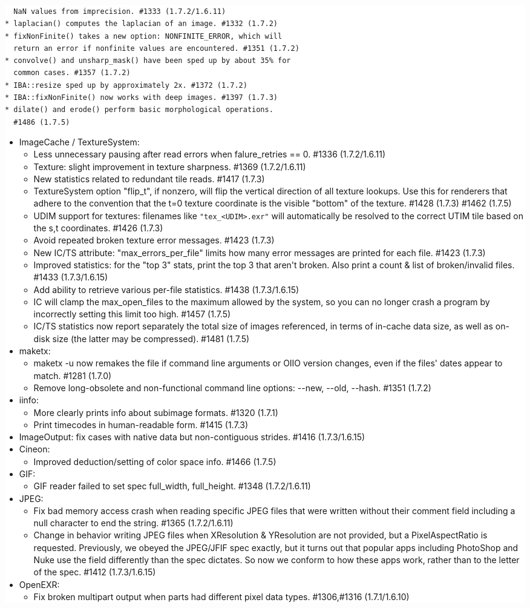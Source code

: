       NaN values from imprecision. #1333 (1.7.2/1.6.11)
    * laplacian() computes the laplacian of an image. #1332 (1.7.2)
    * fixNonFinite() takes a new option: NONFINITE_ERROR, which will
      return an error if nonfinite values are encountered. #1351 (1.7.2)
    * convolve() and unsharp_mask() have been sped up by about 35% for
      common cases. #1357 (1.7.2)
    * IBA::resize sped up by approximately 2x. #1372 (1.7.2)
    * IBA::fixNonFinite() now works with deep images. #1397 (1.7.3)
    * dilate() and erode() perform basic morphological operations.
      #1486 (1.7.5)
 * ImageCache / TextureSystem:
    * Less unnecessary pausing after read errors when falure_retries == 0.
      #1336 (1.7.2/1.6.11)
    * Texture: slight improvement in texture sharpness. #1369 (1.7.2/1.6.11)
    * New statistics related to redundant tile reads. #1417 (1.7.3)
    * TextureSystem option "flip_t", if nonzero, will flip the vertical
      direction of all texture lookups. Use this for renderers that adhere
      to the convention that the t=0 texture coordinate is the visible
      "bottom" of the texture. #1428 (1.7.3) #1462 (1.7.5)
    * UDIM support for textures: filenames like `"tex_<UDIM>.exr"` will
      automatically be resolved to the correct UTIM tile based on the
      s,t coordinates. #1426 (1.7.3)
    * Avoid repeated broken texture error messages. #1423 (1.7.3)
    * New IC/TS attribute: "max_errors_per_file" limits how many error
      messages are printed for each file. #1423 (1.7.3)
    * Improved statistics: for the "top 3" stats, print the top 3 that aren't
      broken. Also print a count & list of broken/invalid files. #1433
      (1.7.3/1.6.15)
    * Add ability to retrieve various per-file statistics. #1438 (1.7.3/1.6.15)
    * IC will clamp the max_open_files to the maximum allowed by the
      system, so you can no longer crash a program by incorrectly
      setting this limit too high. #1457 (1.7.5)
    * IC/TS statistics now report separately the total size of images
      referenced, in terms of in-cache data size, as well as on-disk
      size (the latter may be compressed). #1481 (1.7.5)
 * maketx:
    * maketx -u now remakes the file if command line arguments or OIIO
      version changes, even if the files' dates appear to match.
      #1281 (1.7.0)
    * Remove long-obsolete and non-functional command line options: --new,
      --old, --hash. #1351 (1.7.2)
 * iinfo:
    * More clearly prints info about subimage formats. #1320 (1.7.1)
    * Print timecodes in human-readable form. #1415 (1.7.3)
 * ImageOutput: fix cases with native data but non-contiguous strides.
   #1416 (1.7.3/1.6.15)
 * Cineon:
    * Improved deduction/setting of color space info. #1466 (1.7.5)
 * GIF:
    * GIF reader failed to set spec full_width, full_height. #1348
      (1.7.2/1.6.11)
 * JPEG:
    * Fix bad memory access crash when reading specific JPEG files that were
      written without their comment field including a null character to
      end the string. #1365 (1.7.2/1.6.11)
    * Change in behavior writing JPEG files when XResolution & YResolution
      are not provided, but a PixelAspectRatio is requested. Previously, we
      obeyed the JPEG/JFIF spec exactly, but it turns out that popular apps
      including PhotoShop and Nuke use the field differently than the spec
      dictates. So now we conform to how these apps work, rather than to
      the letter of the spec. #1412 (1.7.3/1.6.15)
 * OpenEXR:
    * Fix broken multipart output when parts had different pixel data
      types. #1306,#1316 (1.7.1/1.6.10)